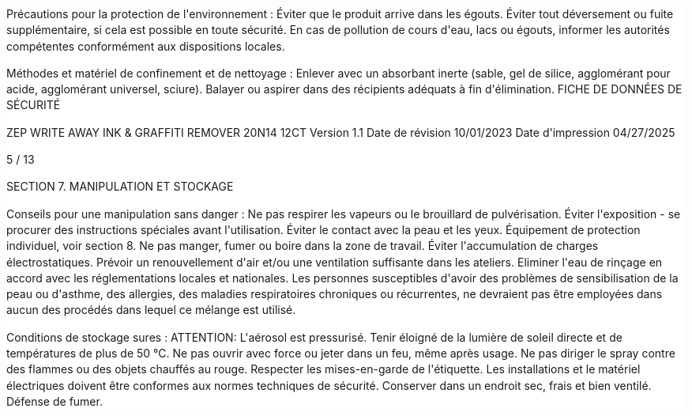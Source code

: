 Précautions pour la 
protection de l'environnement 
: Éviter que le produit arrive dans les égouts. 
Éviter tout déversement ou fuite supplémentaire, si cela est 
possible en toute sécurité. 
En cas de pollution de cours d'eau, lacs ou égouts, informer 
les autorités compétentes conformément aux dispositions 
locales. 
 
Méthodes et matériel de 
confinement et de nettoyage 
: Enlever avec un absorbant inerte (sable, gel de silice, 
agglomérant pour acide, agglomérant universel, sciure). 
Balayer ou aspirer dans des récipients adéquats à fin 
d'élimination. 
FICHE DE DONNÉES DE SÉCURITÉ 
 
ZEP WRITE AWAY INK & GRAFFITI REMOVER 20N14 12CT 
Version 1.1 
Date de révision 10/01/2023 
Date d'impression 04/27/2025  
 
 
5 / 13 
 
 
 
SECTION 7. MANIPULATION ET STOCKAGE 
 
Conseils pour une 
manipulation sans danger 
: Ne pas respirer les vapeurs ou le brouillard de pulvérisation. 
Éviter l'exposition - se procurer des instructions spéciales 
avant l'utilisation. 
Éviter le contact avec la peau et les yeux. 
Équipement de protection individuel, voir section 8. 
Ne pas manger, fumer ou boire dans la zone de travail. 
Éviter l'accumulation de charges électrostatiques. 
Prévoir un renouvellement d'air et/ou une ventilation suffisante 
dans les ateliers. 
Eliminer l'eau de rinçage en accord avec les réglementations 
locales et nationales. 
Les personnes susceptibles d'avoir des problèmes de 
sensibilisation de la peau ou d'asthme, des allergies, des 
maladies respiratoires chroniques ou récurrentes, ne 
devraient pas être employées dans aucun des procédés dans 
lequel ce mélange est utilisé. 
 
Conditions de stockage 
sures 
: ATTENTION: L'aérosol est pressurisé. Tenir éloigné de la 
lumière de soleil directe et de températures de plus de 50 °C. 
Ne pas ouvrir avec force ou jeter dans un feu, même après 
usage. Ne pas diriger le spray contre des flammes ou des 
objets chauffés au rouge. 
Respecter les mises-en-garde de l'étiquette. 
Les installations et le matériel électriques doivent être 
conformes aux normes techniques de sécurité. 
Conserver dans un endroit sec, frais et bien ventilé. 
Défense de fumer. 
 